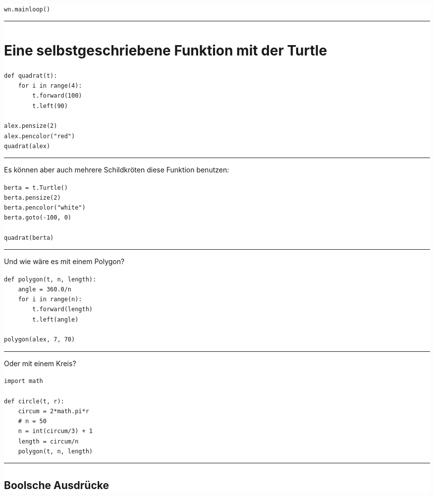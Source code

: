     wn.mainloop()

---

# Eine selbstgeschriebene Funktion mit der Turtle

    def quadrat(t):
        for i in range(4):
        	t.forward(100)
            t.left(90)
    
    alex.pensize(2)
    alex.pencolor("red")
    quadrat(alex)

---

Es können aber auch mehrere Schildkröten diese Funktion benutzen:

    berta = t.Turtle()
    berta.pensize(2)
    berta.pencolor("white")
    berta.goto(-100, 0)
    
    quadrat(berta)

---

Und wie wäre es mit einem Polygon?

    def polygon(t, n, length):
        angle = 360.0/n
        for i in range(n):
            t.forward(length)
            t.left(angle)
        
    polygon(alex, 7, 70)


---

Oder mit einem Kreis?

    import math
    
    def circle(t, r):
        circum = 2*math.pi*r
        # n = 50
        n = int(circum/3) + 1
        length = circum/n
        polygon(t, n, length)


---

## Boolsche Ausdrücke
